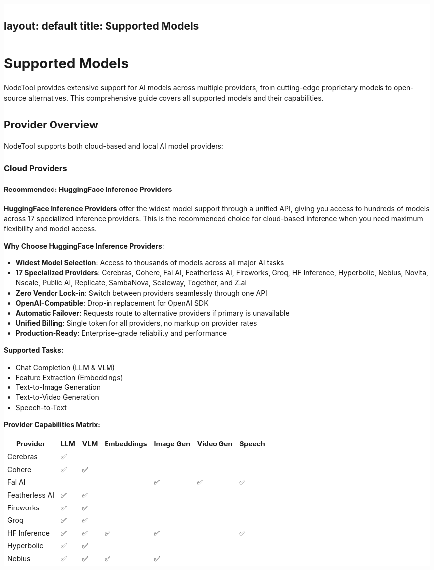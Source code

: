 ______________________________________________________________________

## layout: default title: Supported Models

# Supported Models

NodeTool provides extensive support for AI models across multiple providers, from cutting-edge proprietary models to
open-source alternatives. This comprehensive guide covers all supported models and their capabilities.

## Provider Overview

NodeTool supports both cloud-based and local AI model providers:

### Cloud Providers

#### Recommended: HuggingFace Inference Providers

**HuggingFace Inference Providers** offer the widest model support through a unified API, giving you access to hundreds
of models across 17 specialized inference providers. This is the recommended choice for cloud-based inference when you
need maximum flexibility and model access.

**Why Choose HuggingFace Inference Providers:**

- **Widest Model Selection**: Access to thousands of models across all major AI tasks
- **17 Specialized Providers**: Cerebras, Cohere, Fal AI, Featherless AI, Fireworks, Groq, HF Inference, Hyperbolic,
  Nebius, Novita, Nscale, Public AI, Replicate, SambaNova, Scaleway, Together, and Z.ai
- **Zero Vendor Lock-in**: Switch between providers seamlessly through one API
- **OpenAI-Compatible**: Drop-in replacement for OpenAI SDK
- **Automatic Failover**: Requests route to alternative providers if primary is unavailable
- **Unified Billing**: Single token for all providers, no markup on provider rates
- **Production-Ready**: Enterprise-grade reliability and performance

**Supported Tasks:**

- Chat Completion (LLM & VLM)
- Feature Extraction (Embeddings)
- Text-to-Image Generation
- Text-to-Video Generation
- Speech-to-Text

**Provider Capabilities Matrix:**

| Provider       | LLM | VLM | Embeddings | Image Gen | Video Gen | Speech |
| -------------- | --- | --- | ---------- | --------- | --------- | ------ |
| Cerebras       | ✅  |     |            |           |           |        |
| Cohere         | ✅  | ✅  |            |           |           |        |
| Fal AI         |     |     |            | ✅        | ✅        | ✅     |
| Featherless AI | ✅  | ✅  |            |           |           |        |
| Fireworks      | ✅  | ✅  |            |           |           |        |
| Groq           | ✅  | ✅  |            |           |           |        |
| HF Inference   | ✅  | ✅  | ✅         | ✅        |           | ✅     |
| Hyperbolic     | ✅  | ✅  |            |           |           |        |
| Nebius         | ✅  | ✅  | ✅         | ✅        |           |        |